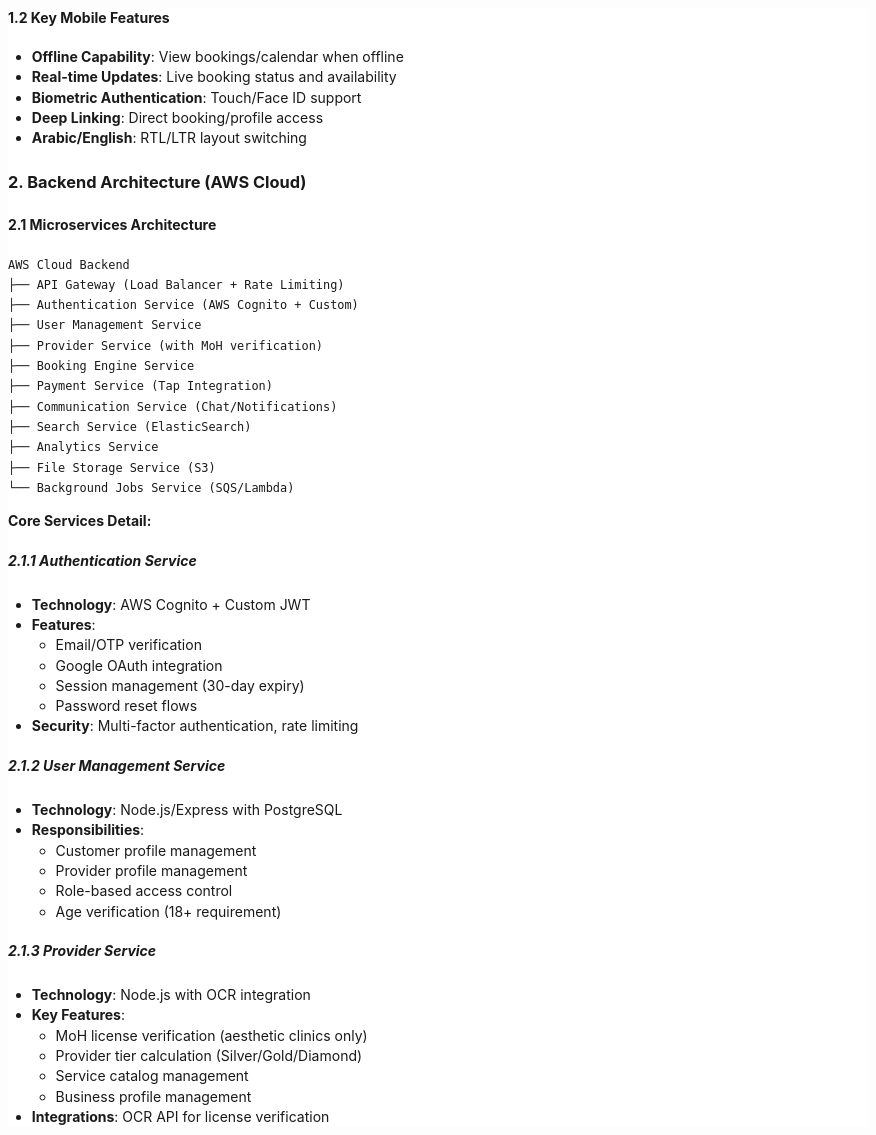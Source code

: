 #### 1.2 Key Mobile Features
- **Offline Capability**: View bookings/calendar when offline
- **Real-time Updates**: Live booking status and availability
- **Biometric Authentication**: Touch/Face ID support
- **Deep Linking**: Direct booking/profile access
- **Arabic/English**: RTL/LTR layout switching

### 2. Backend Architecture (AWS Cloud)

#### 2.1 Microservices Architecture
```
AWS Cloud Backend
├── API Gateway (Load Balancer + Rate Limiting)
├── Authentication Service (AWS Cognito + Custom)
├── User Management Service
├── Provider Service (with MoH verification)
├── Booking Engine Service
├── Payment Service (Tap Integration)
├── Communication Service (Chat/Notifications)
├── Search Service (ElasticSearch)
├── Analytics Service
├── File Storage Service (S3)
└── Background Jobs Service (SQS/Lambda)
```

**Core Services Detail:**

##### 2.1.1 Authentication Service
- **Technology**: AWS Cognito + Custom JWT
- **Features**: 
  - Email/OTP verification
  - Google OAuth integration
  - Session management (30-day expiry)
  - Password reset flows
- **Security**: Multi-factor authentication, rate limiting

##### 2.1.2 User Management Service
- **Technology**: Node.js/Express with PostgreSQL
- **Responsibilities**:
  - Customer profile management
  - Provider profile management
  - Role-based access control
  - Age verification (18+ requirement)

##### 2.1.3 Provider Service
- **Technology**: Node.js with OCR integration
- **Key Features**:
  - MoH license verification (aesthetic clinics only)
  - Provider tier calculation (Silver/Gold/Diamond)
  - Service catalog management
  - Business profile management
- **Integrations**: OCR API for license verification
